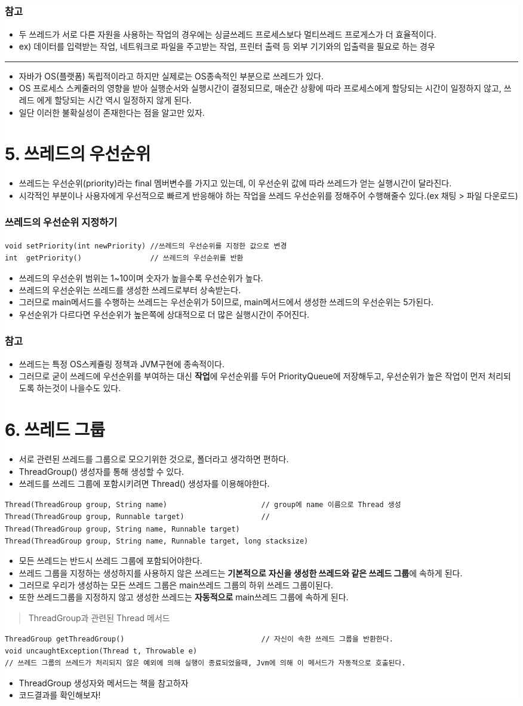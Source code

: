 ### 참고
+ 두 쓰레드가 서로 다른 자원을 사용하는 작업의 경우에는 싱글쓰레드 프로세스보다 멀티쓰레드 프로게스가 더 효율적이다.
+ ex) 데이터를 입력받는 작업, 네트워크로 파일을 주고받는 작업, 프린터 출력 등 외부 기기와의 입출력을 필요로 하는 경우
****
+ 자바가 OS(플랫폼) 독립적이라고 하지만 실제로는 OS종속적인 부분으로 쓰레드가 있다.
+ OS 프로세스 스케줄러의 영향을 받아 실행순서와 실행시간이 결정되므로, 매순간 상황에 따라 프로세스에게 할당되는 시간이 일정하지 않고, 
쓰레드 에게 할당되는 시간 역시 일정하지 않게 된다. 
+ 일단 이러한 불확실성이 존재한다는 점을 알고만 있자.

# 5. 쓰레드의 우선순위
+ 쓰레드는 우선순위(priority)라는 final 멤버변수를 가지고 있는데, 이 우선순위 값에 따라 쓰레드가 얻는 실행시간이 달라진다.
+ 시각적인 부분이나 사용자에게 우선적으로 빠르게 반응해야 하는 작업을 쓰레드 우선순위를 정해주어 수행해줄수 있다.(ex 채팅 > 파일 다운로드)

### 쓰레드의 우선순위 지정하기
```
void setPriority(int newPriority) //쓰레드의 우선순위를 지정한 값으로 변경
int  getPriority()                // 쓰레드의 우선순위를 반환
```
+ 쓰레드의 우선순위 범위는 1~10이며 숫자가 높을수록 우선순위가 높다.
+ 쓰레드의 우선순위는 쓰레드를 생성한 쓰레드로부터 상속받는다.
+ 그러므로 main메서드를 수행하는 쓰레드는 우선순위가 5이므로, main메서드에서 생성한 쓰레드의 우선순위는 5가된다.
+ 우선순위가 다르다면 우선순위가 높은쪽에 상대적으로 더 많은 실행시간이 주어진다.

### 참고
+ 쓰레드는 특정 OS스케쥴링 정책과 JVM구현에 종속적이다.
+ 그러므로 굳이 쓰레드에 우선순위를 부여하는 대신 **작업**에 우선순위를 두어 PriorityQueue에 저장해두고, 우선순위가 높은 작업이 먼저 처리되도록 하는것이 나을수도 있다.

# 6. 쓰레드 그룹
+ 서로 관련된 쓰레드를 그룹으로 모으기위한 것으로, 폴더라고 생각하면 편하다.
+ ThreadGroup() 생성자를 통해 생성할 수 있다.
+ 쓰레드를 쓰레드 그룹에 포함시키려면 Thread() 생성자를 이용해야한다.
```
Thread(ThreadGroup group, String name)                      // group에 name 이름으로 Thread 생성
Thread(ThreadGroup group, Runnable target)                  //
Thread(ThreadGroup group, String name, Runnable target)
Thread(ThreadGroup group, String name, Runnable target, long stacksize)
```
+ 모든 쓰레드는 반드시 쓰레드 그룹에 포함되어야한다.
+ 쓰레드 그룹을 지정하는 생성하지를 사용하지 않은 쓰레드는 **기본적으로** **자신을 생성한 쓰레드와 같은 쓰레드 그룹**에 속하게 된다.
+ 그러므로 우리가 생성하는 모든 쓰레드 그룹은 main쓰레드 그룹의 하위 쓰레드 그룹이된다.
+ 또한 쓰레드그룹을 지정하지 않고 생성한 쓰레드는 **자동적으로** main쓰레드 그룹에 속하게 된다.

> ThreadGroup과 관련된 Thread 메서드
```
ThreadGroup getThreadGroup()                                // 자신이 속한 쓰레드 그룹을 반환한다.
void uncaughtException(Thread t, Throwable e)              
// 쓰레드 그룹의 쓰레드가 처리되지 않은 예외에 의해 실행이 종료되었을때, Jvm에 의해 이 메서드가 자동적으로 호출된다.
```
+ ThreadGroup 생성자와 메서드는 책을 참고하자
+ 코드결과를 확인해보자!
